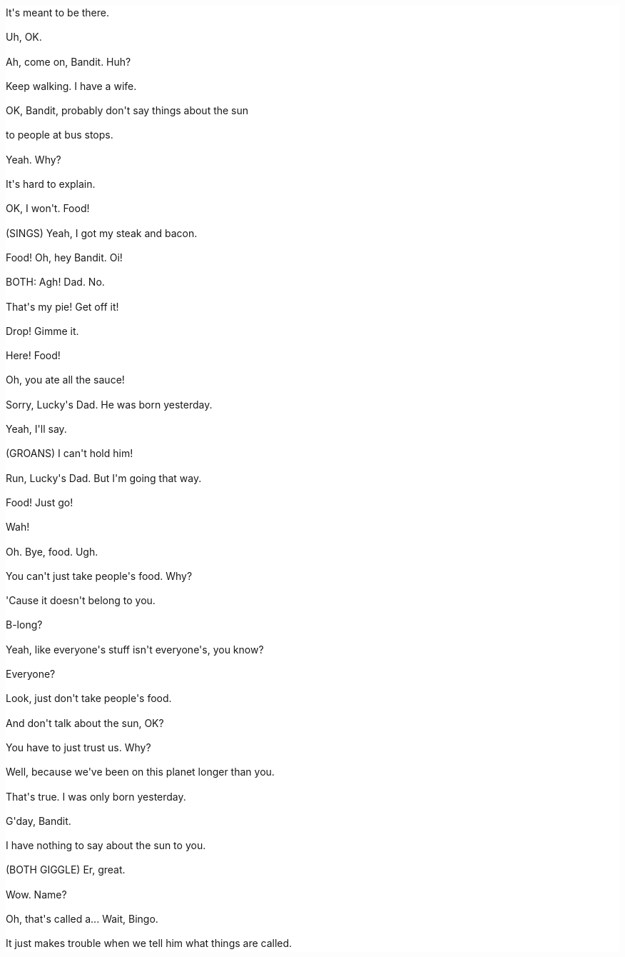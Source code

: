 It's meant to be there.

Uh, OK.

Ah, come on, Bandit. Huh?

Keep walking. I have a wife.

OK, Bandit, probably don't say things about the sun

to people at bus stops.

Yeah. Why?

It's hard to explain.

OK, I won't. Food!

(SINGS) Yeah, I got my steak and bacon.

Food! Oh, hey Bandit. Oi!

BOTH: Agh! Dad. No.

That's my pie! Get off it!

Drop! Gimme it.

Here! Food!

Oh, you ate all the sauce!

Sorry, Lucky's Dad. He was born yesterday.

Yeah, I'll say.

(GROANS) I can't hold him!

Run, Lucky's Dad. But I'm going that way.

Food! Just go!

Wah!

Oh. Bye, food. Ugh.

You can't just take people's food. Why?

'Cause it doesn't belong to you.

B-long?

Yeah, like everyone's stuff isn't everyone's, you know?

Everyone?

Look, just don't take people's food.

And don't talk about the sun, OK?

You have to just trust us. Why?

Well, because we've been on this planet longer than you.

That's true. I was only born yesterday.

G'day, Bandit.

I have nothing to say about the sun to you.

(BOTH GIGGLE) Er, great.

Wow. Name?

Oh, that's called a... Wait, Bingo.

It just makes trouble when we tell him what things are called.

